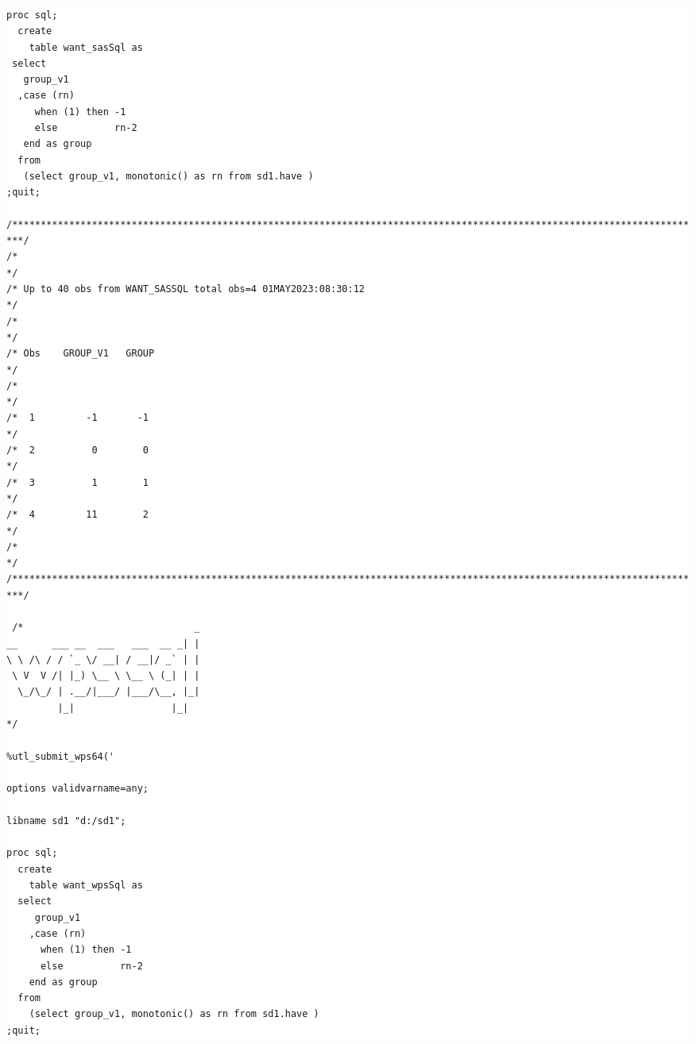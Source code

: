     proc sql;
      create
        table want_sasSql as
     select
       group_v1
      ,case (rn)
         when (1) then -1
         else          rn-2
       end as group
      from
       (select group_v1, monotonic() as rn from sd1.have )
    ;quit;

    /**************************************************************************************************************************/
    /*                                                                                                                        */
    /* Up to 40 obs from WANT_SASSQL total obs=4 01MAY2023:08:30:12                                                           */
    /*                                                                                                                        */
    /* Obs    GROUP_V1   GROUP                                                                                                */
    /*                                                                                                                        */
    /*  1         -1       -1                                                                                                 */
    /*  2          0        0                                                                                                 */
    /*  3          1        1                                                                                                 */
    /*  4         11        2                                                                                                 */
    /*                                                                                                                        */
    /**************************************************************************************************************************/

     /*                              _
    __      ___ __  ___   ___  __ _| |
    \ \ /\ / / `_ \/ __| / __|/ _` | |
     \ V  V /| |_) \__ \ \__ \ (_| | |
      \_/\_/ | .__/|___/ |___/\__, |_|
             |_|                 |_|
    */

    %utl_submit_wps64('

    options validvarname=any;

    libname sd1 "d:/sd1";

    proc sql;
      create
        table want_wpsSql as
      select
         group_v1
        ,case (rn)
          when (1) then -1
          else          rn-2
        end as group
      from
        (select group_v1, monotonic() as rn from sd1.have )
    ;quit;
